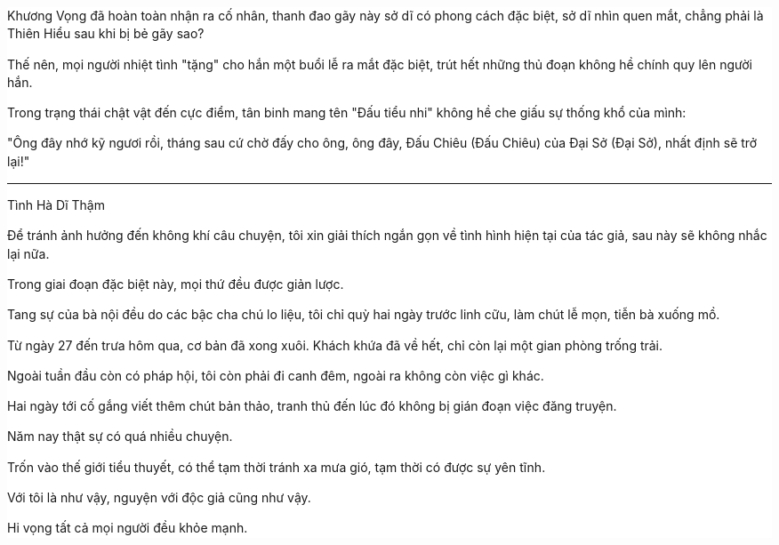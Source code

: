 Khương Vọng đã hoàn toàn nhận ra cố nhân, thanh đao gãy này sở dĩ có phong cách đặc biệt, sở dĩ nhìn quen mắt, chẳng phải là Thiên Hiểu sau khi bị bẻ gãy sao?


Thế nên, mọi người nhiệt tình "tặng" cho hắn một buổi lễ ra mắt đặc biệt, trút hết những thủ đoạn không hề chính quy lên người hắn.

Trong trạng thái chật vật đến cực điểm, tân binh mang tên "Đấu tiểu nhi" không hề che giấu sự thống khổ của mình:

"Ông đây nhớ kỹ ngươi rồi, tháng sau cứ chờ đấy cho ông, ông đây, Đấu Chiêu (Đấu Chiêu) của Đại Sở (Đại Sở), nhất định sẽ trở lại!"

-------------------

Tình Hà Dĩ Thậm

Để tránh ảnh hưởng đến không khí câu chuyện, tôi xin giải thích ngắn gọn về tình hình hiện tại của tác giả, sau này sẽ không nhắc lại nữa.

Trong giai đoạn đặc biệt này, mọi thứ đều được giản lược.

Tang sự của bà nội đều do các bậc cha chú lo liệu, tôi chỉ quỳ hai ngày trước linh cữu, làm chút lễ mọn, tiễn bà xuống mồ.

Từ ngày 27 đến trưa hôm qua, cơ bản đã xong xuôi. Khách khứa đã về hết, chỉ còn lại một gian phòng trống trải.

Ngoài tuần đầu còn có pháp hội, tôi còn phải đi canh đêm, ngoài ra không còn việc gì khác.

Hai ngày tới cố gắng viết thêm chút bản thảo, tranh thủ đến lúc đó không bị gián đoạn việc đăng truyện.

Năm nay thật sự có quá nhiều chuyện.

Trốn vào thế giới tiểu thuyết, có thể tạm thời tránh xa mưa gió, tạm thời có được sự yên tĩnh.

Với tôi là như vậy, nguyện với độc giả cũng như vậy.

Hi vọng tất cả mọi người đều khỏe mạnh.